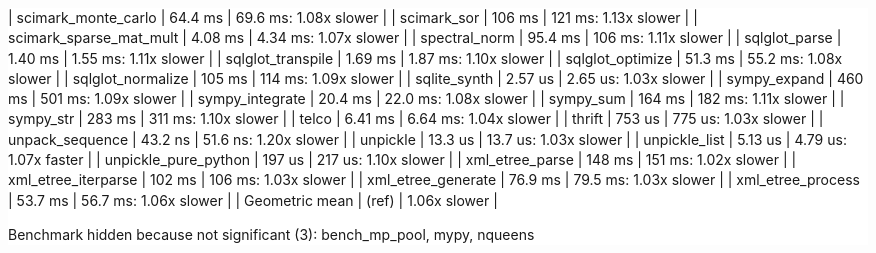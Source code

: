 | scimark_monte_carlo     | 64.4 ms                                                                | 69.6 ms: 1.08x slower                                                             |
| scimark_sor             | 106 ms                                                                 | 121 ms: 1.13x slower                                                              |
| scimark_sparse_mat_mult | 4.08 ms                                                                | 4.34 ms: 1.07x slower                                                             |
| spectral_norm           | 95.4 ms                                                                | 106 ms: 1.11x slower                                                              |
| sqlglot_parse           | 1.40 ms                                                                | 1.55 ms: 1.11x slower                                                             |
| sqlglot_transpile       | 1.69 ms                                                                | 1.87 ms: 1.10x slower                                                             |
| sqlglot_optimize        | 51.3 ms                                                                | 55.2 ms: 1.08x slower                                                             |
| sqlglot_normalize       | 105 ms                                                                 | 114 ms: 1.09x slower                                                              |
| sqlite_synth            | 2.57 us                                                                | 2.65 us: 1.03x slower                                                             |
| sympy_expand            | 460 ms                                                                 | 501 ms: 1.09x slower                                                              |
| sympy_integrate         | 20.4 ms                                                                | 22.0 ms: 1.08x slower                                                             |
| sympy_sum               | 164 ms                                                                 | 182 ms: 1.11x slower                                                              |
| sympy_str               | 283 ms                                                                 | 311 ms: 1.10x slower                                                              |
| telco                   | 6.41 ms                                                                | 6.64 ms: 1.04x slower                                                             |
| thrift                  | 753 us                                                                 | 775 us: 1.03x slower                                                              |
| unpack_sequence         | 43.2 ns                                                                | 51.6 ns: 1.20x slower                                                             |
| unpickle                | 13.3 us                                                                | 13.7 us: 1.03x slower                                                             |
| unpickle_list           | 5.13 us                                                                | 4.79 us: 1.07x faster                                                             |
| unpickle_pure_python    | 197 us                                                                 | 217 us: 1.10x slower                                                              |
| xml_etree_parse         | 148 ms                                                                 | 151 ms: 1.02x slower                                                              |
| xml_etree_iterparse     | 102 ms                                                                 | 106 ms: 1.03x slower                                                              |
| xml_etree_generate      | 76.9 ms                                                                | 79.5 ms: 1.03x slower                                                             |
| xml_etree_process       | 53.7 ms                                                                | 56.7 ms: 1.06x slower                                                             |
| Geometric mean          | (ref)                                                                  | 1.06x slower                                                                      |

Benchmark hidden because not significant (3): bench_mp_pool, mypy, nqueens
